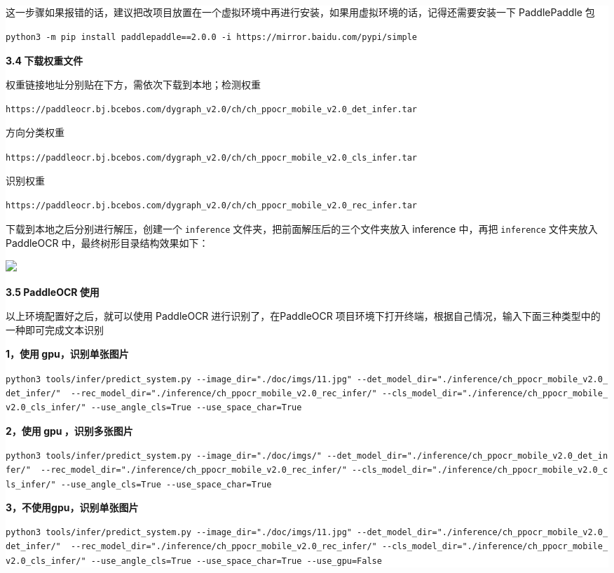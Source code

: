 这一步骤如果报错的话，建议把改项目放置在一个虚拟环境中再进行安装，如果用虚拟环境的话，记得还需要安装一下 PaddlePaddle 包

```text
python3 -m pip install paddlepaddle==2.0.0 -i https://mirror.baidu.com/pypi/simple
```

**3.4 下载权重文件**

权重链接地址分别贴在下方，需依次下载到本地；检测权重

```text
https://paddleocr.bj.bcebos.com/dygraph_v2.0/ch/ch_ppocr_mobile_v2.0_det_infer.tar
```

方向分类权重

```text
https://paddleocr.bj.bcebos.com/dygraph_v2.0/ch/ch_ppocr_mobile_v2.0_cls_infer.tar
```

识别权重

```text
https://paddleocr.bj.bcebos.com/dygraph_v2.0/ch/ch_ppocr_mobile_v2.0_rec_infer.tar
```

下载到本地之后分别进行解压，创建一个 `inference` 文件夹，把前面解压后的三个文件夹放入 inference 中，再把 `inference` 文件夹放入 PaddleOCR 中，最终树形目录结构效果如下：

  

![](https://pica.zhimg.com/v2-4cd94095aef68edb90c46b64bf80671e_1440w.jpg)

  

  

**3.5 PaddleOCR 使用**

以上环境配置好之后，就可以使用 PaddleOCR 进行识别了，在PaddleOCR 项目环境下打开终端，根据自己情况，输入下面三种类型中的一种即可完成文本识别

**1，使用 gpu，识别单张图片**

```text
python3 tools/infer/predict_system.py --image_dir="./doc/imgs/11.jpg" --det_model_dir="./inference/ch_ppocr_mobile_v2.0_det_infer/"  --rec_model_dir="./inference/ch_ppocr_mobile_v2.0_rec_infer/" --cls_model_dir="./inference/ch_ppocr_mobile_v2.0_cls_infer/" --use_angle_cls=True --use_space_char=True
```

**2，使用 gpu ，识别多张图片**

```text
python3 tools/infer/predict_system.py --image_dir="./doc/imgs/" --det_model_dir="./inference/ch_ppocr_mobile_v2.0_det_infer/"  --rec_model_dir="./inference/ch_ppocr_mobile_v2.0_rec_infer/" --cls_model_dir="./inference/ch_ppocr_mobile_v2.0_cls_infer/" --use_angle_cls=True --use_space_char=True
```

**3，不使用gpu，识别单张图片**

```text
python3 tools/infer/predict_system.py --image_dir="./doc/imgs/11.jpg" --det_model_dir="./inference/ch_ppocr_mobile_v2.0_det_infer/"  --rec_model_dir="./inference/ch_ppocr_mobile_v2.0_rec_infer/" --cls_model_dir="./inference/ch_ppocr_mobile_v2.0_cls_infer/" --use_angle_cls=True --use_space_char=True --use_gpu=False
```

